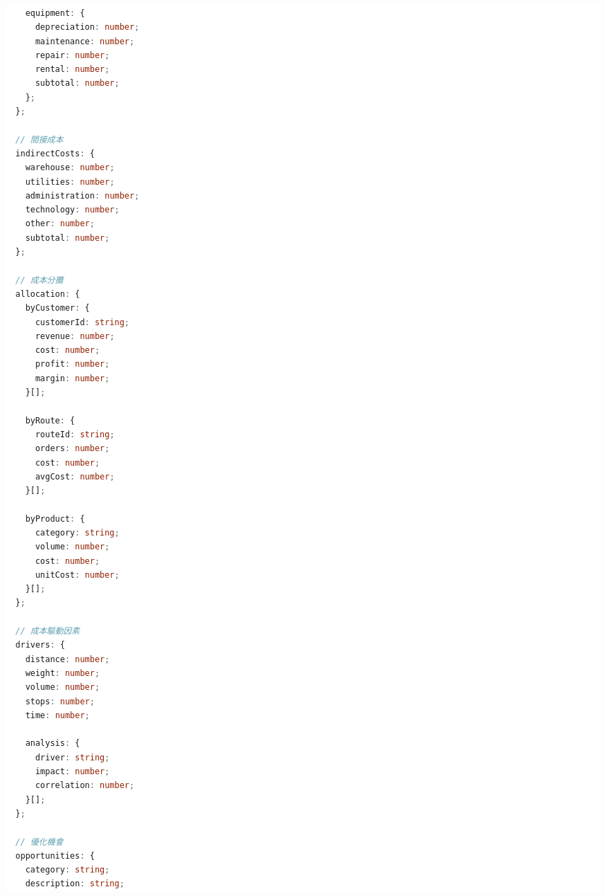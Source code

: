 ```typescript
    equipment: {
      depreciation: number;
      maintenance: number;
      repair: number;
      rental: number;
      subtotal: number;
    };
  };
  
  // 間接成本
  indirectCosts: {
    warehouse: number;
    utilities: number;
    administration: number;
    technology: number;
    other: number;
    subtotal: number;
  };
  
  // 成本分攤
  allocation: {
    byCustomer: {
      customerId: string;
      revenue: number;
      cost: number;
      profit: number;
      margin: number;
    }[];
    
    byRoute: {
      routeId: string;
      orders: number;
      cost: number;
      avgCost: number;
    }[];
    
    byProduct: {
      category: string;
      volume: number;
      cost: number;
      unitCost: number;
    }[];
  };
  
  // 成本驅動因素
  drivers: {
    distance: number;
    weight: number;
    volume: number;
    stops: number;
    time: number;
    
    analysis: {
      driver: string;
      impact: number;
      correlation: number;
    }[];
  };
  
  // 優化機會
  opportunities: {
    category: string;
    description: string;
```